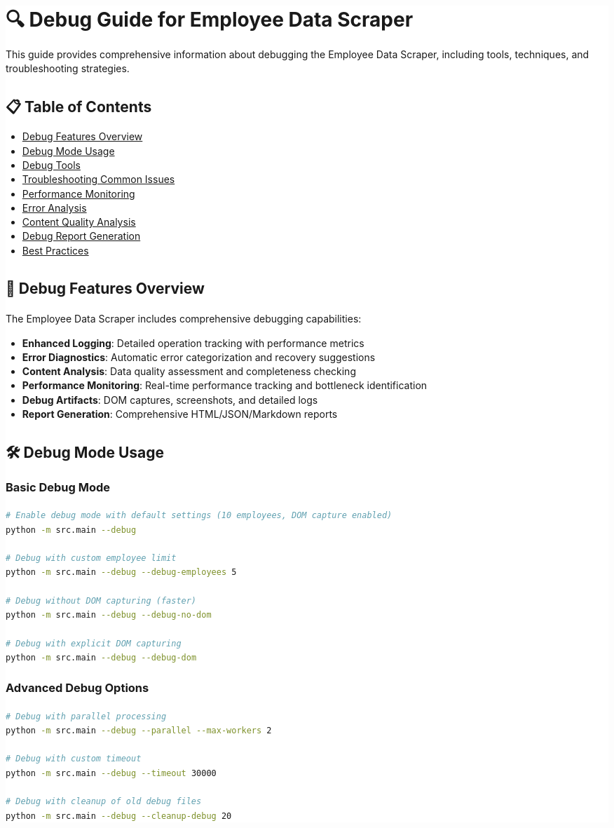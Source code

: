 # 🔍 Debug Guide for Employee Data Scraper

This guide provides comprehensive information about debugging the Employee Data Scraper, including tools, techniques, and troubleshooting strategies.

## 📋 Table of Contents

- [Debug Features Overview](#debug-features-overview)
- [Debug Mode Usage](#debug-mode-usage)
- [Debug Tools](#debug-tools)
- [Troubleshooting Common Issues](#troubleshooting-common-issues)
- [Performance Monitoring](#performance-monitoring)
- [Error Analysis](#error-analysis)
- [Content Quality Analysis](#content-quality-analysis)
- [Debug Report Generation](#debug-report-generation)
- [Best Practices](#best-practices)

## 🚀 Debug Features Overview

The Employee Data Scraper includes comprehensive debugging capabilities:

- **Enhanced Logging**: Detailed operation tracking with performance metrics
- **Error Diagnostics**: Automatic error categorization and recovery suggestions
- **Content Analysis**: Data quality assessment and completeness checking
- **Performance Monitoring**: Real-time performance tracking and bottleneck identification
- **Debug Artifacts**: DOM captures, screenshots, and detailed logs
- **Report Generation**: Comprehensive HTML/JSON/Markdown reports

## 🛠️ Debug Mode Usage

### Basic Debug Mode

```bash
# Enable debug mode with default settings (10 employees, DOM capture enabled)
python -m src.main --debug

# Debug with custom employee limit
python -m src.main --debug --debug-employees 5

# Debug without DOM capturing (faster)
python -m src.main --debug --debug-no-dom

# Debug with explicit DOM capturing
python -m src.main --debug --debug-dom
```

### Advanced Debug Options

```bash
# Debug with parallel processing
python -m src.main --debug --parallel --max-workers 2

# Debug with custom timeout
python -m src.main --debug --timeout 30000

# Debug with cleanup of old debug files
python -m src.main --debug --cleanup-debug 20
```
